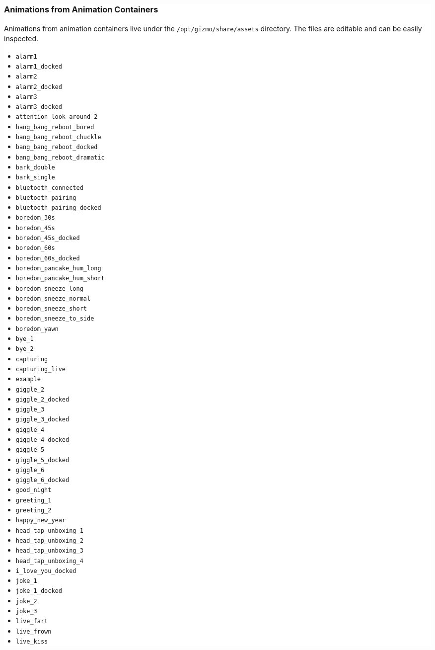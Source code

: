 ### Animations from Animation Containers

Animations from animation containers live under the `/opt/gizmo/share/assets` directory. The files are editable and can be easily inspected.

- `alarm1`
- `alarm1_docked`
- `alarm2`
- `alarm2_docked`
- `alarm3`
- `alarm3_docked`
- `attention_look_around_2`
- `bang_bang_reboot_bored`
- `bang_bang_reboot_chuckle`
- `bang_bang_reboot_docked`
- `bang_bang_reboot_dramatic`
- `bark_double`
- `bark_single`
- `bluetooth_connected`
- `bluetooth_pairing`
- `bluetooth_pairing_docked`
- `boredom_30s`
- `boredom_45s`
- `boredom_45s_docked`
- `boredom_60s`
- `boredom_60s_docked`
- `boredom_pancake_hum_long`
- `boredom_pancake_hum_short`
- `boredom_sneeze_long`
- `boredom_sneeze_normal`
- `boredom_sneeze_short`
- `boredom_sneeze_to_side`
- `boredom_yawn`
- `bye_1`
- `bye_2`
- `capturing`
- `capturing_live`
- `example`
- `giggle_2`
- `giggle_2_docked`
- `giggle_3`
- `giggle_3_docked`
- `giggle_4`
- `giggle_4_docked`
- `giggle_5`
- `giggle_5_docked`
- `giggle_6`
- `giggle_6_docked`
- `good_night`
- `greeting_1`
- `greeting_2`
- `happy_new_year`
- `head_tap_unboxing_1`
- `head_tap_unboxing_2`
- `head_tap_unboxing_3`
- `head_tap_unboxing_4`
- `i_love_you_docked`
- `joke_1`
- `joke_1_docked`
- `joke_2`
- `joke_3`
- `live_fart`
- `live_frown`
- `live_kiss`